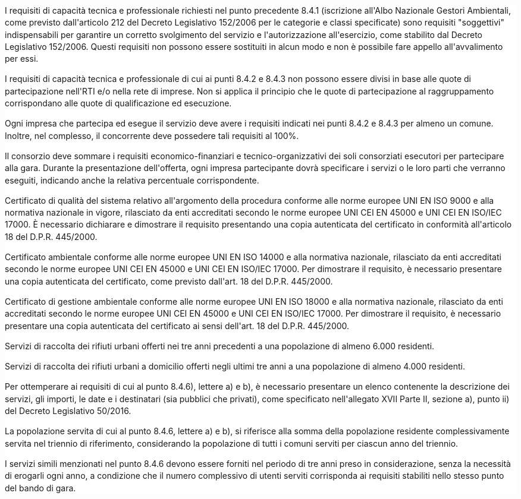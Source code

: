 I requisiti di capacità tecnica e professionale richiesti nel punto precedente 8.4.1 (iscrizione all'Albo Nazionale Gestori Ambientali, come previsto dall'articolo 212 del Decreto Legislativo 152/2006 per le categorie e classi specificate) sono requisiti "soggettivi" indispensabili per garantire un corretto svolgimento del servizio e l'autorizzazione all'esercizio, come stabilito dal Decreto Legislativo 152/2006. Questi requisiti non possono essere sostituiti in alcun modo e non è possibile fare appello all'avvalimento per essi.

I requisiti di capacità tecnica e professionale di cui ai punti 8.4.2 e 8.4.3 non possono essere divisi in base alle quote di partecipazione nell'RTI e/o nella rete di imprese. Non si applica il principio che le quote di partecipazione al raggruppamento corrispondano alle quote di qualificazione ed esecuzione.

Ogni impresa che partecipa ed esegue il servizio deve avere i requisiti indicati nei punti 8.4.2 e 8.4.3 per almeno un comune. Inoltre, nel complesso, il concorrente deve possedere tali requisiti al 100%.

Il consorzio deve sommare i requisiti economico-finanziari e tecnico-organizzativi dei soli consorziati esecutori per partecipare alla gara. Durante la presentazione dell'offerta, ogni impresa partecipante dovrà specificare i servizi o le loro parti che verranno eseguiti, indicando anche la relativa percentuale corrispondente.

Certificato di qualità del sistema relativo all'argomento della procedura conforme alle norme europee UNI EN ISO 9000 e alla normativa nazionale in vigore, rilasciato da enti accreditati secondo le norme europee UNI CEI EN 45000 e UNI CEI EN ISO/IEC 17000. È necessario dichiarare e dimostrare il requisito presentando una copia autenticata del certificato in conformità all'articolo 18 del D.P.R. 445/2000.

Certificato ambientale conforme alle norme europee UNI EN ISO 14000 e alla normativa nazionale, rilasciato da enti accreditati secondo le norme europee UNI CEI EN 45000 e UNI CEI EN ISO/IEC 17000. Per dimostrare il requisito, è necessario presentare una copia autenticata del certificato, come previsto dall'art. 18 del D.P.R. 445/2000.

Certificato di gestione ambientale conforme alle norme europee UNI EN ISO 18000 e alla normativa nazionale, rilasciato da enti accreditati secondo le norme europee UNI CEI EN 45000 e UNI CEI EN ISO/IEC 17000. Per dimostrare il requisito, è necessario presentare una copia autenticata del certificato ai sensi dell'art. 18 del D.P.R. 445/2000.

Servizi di raccolta dei rifiuti urbani offerti nei tre anni precedenti a una popolazione di almeno 6.000 residenti.

Servizi di raccolta dei rifiuti urbani a domicilio offerti negli ultimi tre anni a una popolazione di almeno 4.000 residenti.

Per ottemperare ai requisiti di cui al punto 8.4.6), lettere a) e b), è necessario presentare un elenco contenente la descrizione dei servizi, gli importi, le date e i destinatari (sia pubblici che privati), come specificato nell'allegato XVII Parte II, sezione a), punto ii) del Decreto Legislativo 50/2016.

La popolazione servita di cui al punto 8.4.6, lettere a) e b), si riferisce alla somma della popolazione residente complessivamente servita nel triennio di riferimento, considerando la popolazione di tutti i comuni serviti per ciascun anno del triennio.

I servizi simili menzionati nel punto 8.4.6 devono essere forniti nel periodo di tre anni preso in considerazione, senza la necessità di erogarli ogni anno, a condizione che il numero complessivo di utenti serviti corrisponda ai requisiti stabiliti nello stesso punto del bando di gara.

